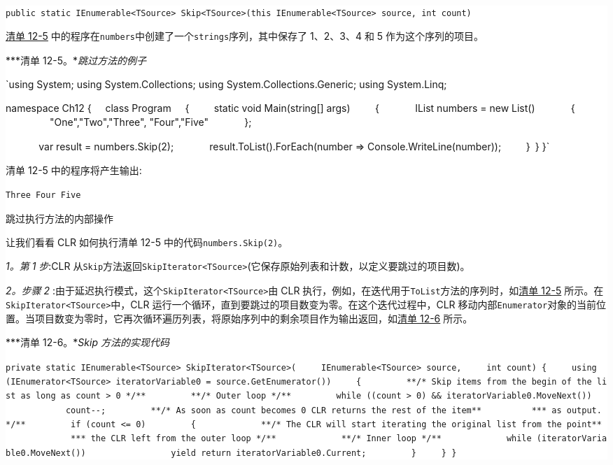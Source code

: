 `public static IEnumerable<TSource> Skip<TSource>(this IEnumerable<TSource> source, int count)`

[清单 12-5](#list_12_5) 中的程序在`numbers`中创建了一个`strings`序列，其中保存了 1、2、3、4 和 5 作为这个序列的项目。

***清单 12-5。**跳过方法的例子*

`using System;
using System.Collections;
using System.Collections.Generic;
using System.Linq;

namespace Ch12
{
    class Program
    {
        static void Main(string[] args)
        {
            IList<string> numbers = new List<string>()
            {
                "One","Two","Three", "Four","Five"
            };

            var result = numbers.Skip(2);
            result.ToList().ForEach(number => Console.WriteLine(number));
        }` `}
}` 

清单 12-5 中的程序将产生输出:

`Three
Four
Five`

跳过执行方法的内部操作

让我们看看 CLR 如何执行清单 12-5 中的代码`numbers.Skip(2)`。

*1。第 1 步*:CLR 从`Skip`方法返回`SkipIterator<TSource>`(它保存原始列表和计数，以定义要跳过的项目数)。

*2。步骤 2* :由于延迟执行模式，这个`SkipIterator<TSource>`由 CLR 执行，例如，在迭代用于`ToList`方法的序列时，如[清单 12-5](#list_12_5) 所示。在`SkipIterator<TSource>`中，CLR 运行一个循环，直到要跳过的项目数变为零。在这个迭代过程中，CLR 移动内部`Enumerator`对象的当前位置。当项目数变为零时，它再次循环遍历列表，将原始序列中的剩余项目作为输出返回，如[清单 12-6](#list_12_6) 所示。

***清单 12-6。**Skip 方法的实现代码*

`private static IEnumerable<TSource> SkipIterator<TSource>(
    IEnumerable<TSource> source,
    int count)
{
    using (IEnumerator<TSource> iteratorVariable0 = source.GetEnumerator())
    {
        **/* Skip items from the begin of the list as long as count > 0 */**
        **/* Outer loop */**
        while ((count > 0) && iteratorVariable0.MoveNext())
            count--;
        **/* As soon as count becomes 0 CLR returns the rest of the item**
         *** as output. */**
        if (count <= 0)
        {
            **/* The CLR will start iterating the original list from the point**
             *** the CLR left from the outer loop */**
            **/* Inner loop */**
            while (iteratorVariable0.MoveNext())
                yield return iteratorVariable0.Current;
        }
    }
}`
